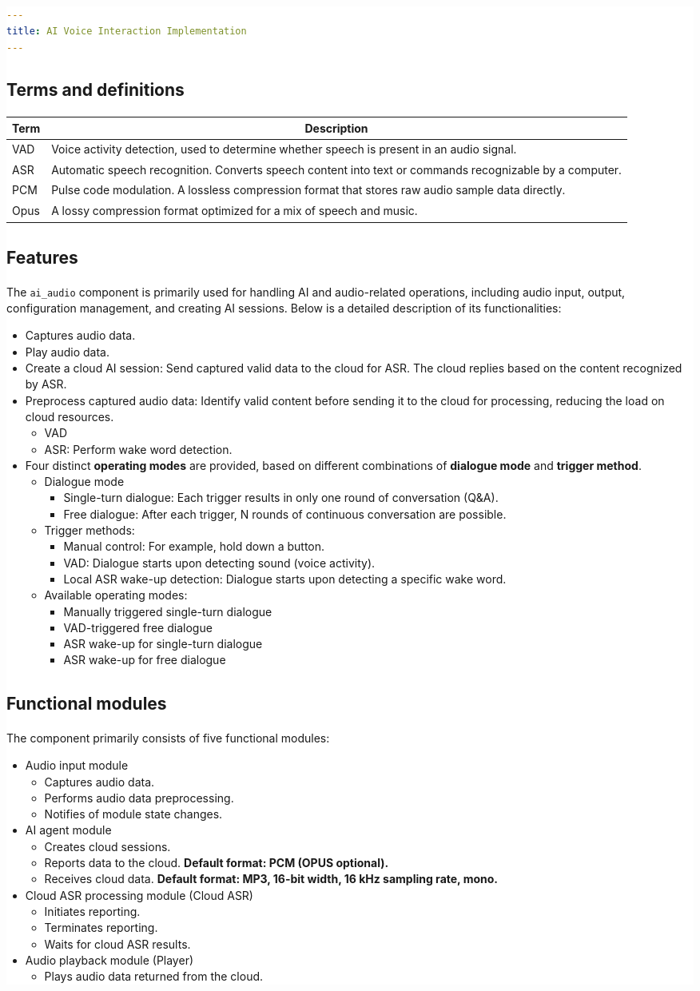 ```yaml
---
title: AI Voice Interaction Implementation
---
```


## Terms and definitions

| Term | Description |
| ---- | ------------------------------------------------------------ |
| VAD | Voice activity detection, used to determine whether speech is present in an audio signal. |
| ASR | Automatic speech recognition. Converts speech content into text or commands recognizable by a computer. |
| PCM | Pulse code modulation. A lossless compression format that stores raw audio sample data directly. |
| Opus | A lossy compression format optimized for a mix of speech and music. |

## Features

The `ai_audio` component is primarily used for handling AI and audio-related operations, including audio input, output, configuration management, and creating AI sessions. Below is a detailed description of its functionalities:
- Captures audio data.
- Play audio data.
- Create a cloud AI session: Send captured valid data to the cloud for ASR. The cloud replies based on the content recognized by ASR.
- Preprocess captured audio data: Identify valid content before sending it to the cloud for processing, reducing the load on cloud resources.
   - VAD
   - ASR: Perform wake word detection.
- Four distinct **operating modes** are provided, based on different combinations of **dialogue mode** and **trigger method**.
   - Dialogue mode
      - Single-turn dialogue: Each trigger results in only one round of conversation (Q&A).
      - Free dialogue: After each trigger, N rounds of continuous conversation are possible.
   - Trigger methods:
      - Manual control: For example, hold down a button.
      - VAD: Dialogue starts upon detecting sound (voice activity).
      - Local ASR wake-up detection: Dialogue starts upon detecting a specific wake word.
   - Available operating modes:
      - Manually triggered single-turn dialogue
      - VAD-triggered free dialogue
      - ASR wake-up for single-turn dialogue
      - ASR wake-up for free dialogue

## Functional modules

The component primarily consists of five functional modules:
- Audio input module
   - Captures audio data.
   - Performs audio data preprocessing.
   - Notifies of module state changes.
- AI agent module
   - Creates cloud sessions.
   - Reports data to the cloud. **Default format: PCM (OPUS optional).**
   - Receives cloud data. **Default format: MP3, 16-bit width, 16 kHz sampling rate, mono.**
- Cloud ASR processing module (Cloud ASR)
   - Initiates reporting.
   - Terminates reporting.
   - Waits for cloud ASR results.
- Audio playback module (Player)
   - Plays audio data returned from the cloud.